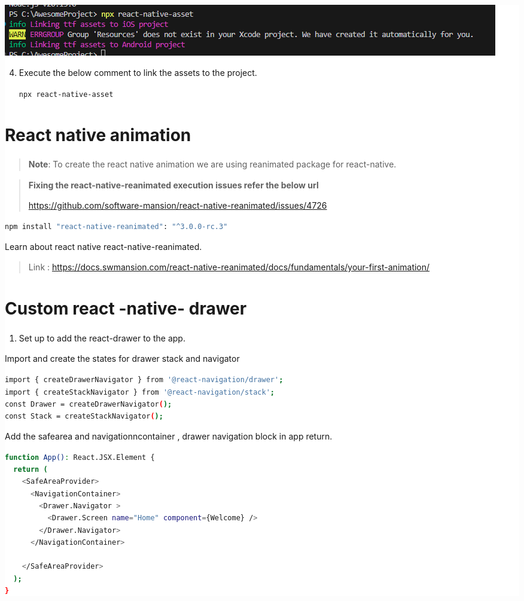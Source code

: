![alt text](image.png)

4. Execute the below comment to link the assets to the project.

   ```bash
   npx react-native-asset
   ```

# React native animation

> **Note**: To create the react native animation we are using reanimated package for react-native.

> **Fixing the react-native-reanimated execution issues refer the below url**
>
> https://github.com/software-mansion/react-native-reanimated/issues/4726

```bash
npm install "react-native-reanimated": "^3.0.0-rc.3"
```

Learn about react native react-native-reanimated.

> Link : https://docs.swmansion.com/react-native-reanimated/docs/fundamentals/your-first-animation/

# Custom react -native- drawer

1. Set up to add the react-drawer to the app.

Import and create the states for drawer stack and navigator

```bash
import { createDrawerNavigator } from '@react-navigation/drawer';
import { createStackNavigator } from '@react-navigation/stack';
const Drawer = createDrawerNavigator();
const Stack = createStackNavigator();

```

Add the safearea and navigationncontainer , drawer navigation block in app return.

```bash
function App(): React.JSX.Element {
  return (
    <SafeAreaProvider>
      <NavigationContainer>
        <Drawer.Navigator >
          <Drawer.Screen name="Home" component={Welcome} />
        </Drawer.Navigator>
      </NavigationContainer>

    </SafeAreaProvider>
  );
}
```
